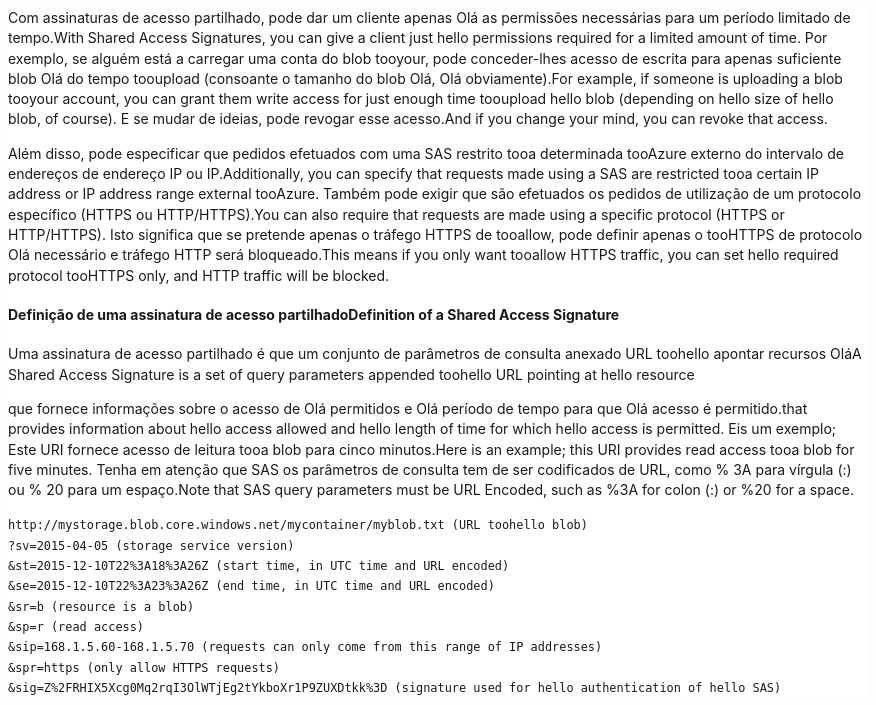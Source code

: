 <span data-ttu-id="593c7-286">Com assinaturas de acesso partilhado, pode dar um cliente apenas Olá as permissões necessárias para um período limitado de tempo.</span><span class="sxs-lookup"><span data-stu-id="593c7-286">With Shared Access Signatures, you can give a client just hello permissions required for a limited amount of time.</span></span> <span data-ttu-id="593c7-287">Por exemplo, se alguém está a carregar uma conta do blob tooyour, pode conceder-lhes acesso de escrita para apenas suficiente blob Olá do tempo tooupload (consoante o tamanho do blob Olá, Olá obviamente).</span><span class="sxs-lookup"><span data-stu-id="593c7-287">For example, if someone is uploading a blob tooyour account, you can grant them write access for just enough time tooupload hello blob (depending on hello size of hello blob, of course).</span></span> <span data-ttu-id="593c7-288">E se mudar de ideias, pode revogar esse acesso.</span><span class="sxs-lookup"><span data-stu-id="593c7-288">And if you change your mind, you can revoke that access.</span></span>

<span data-ttu-id="593c7-289">Além disso, pode especificar que pedidos efetuados com uma SAS restrito tooa determinada tooAzure externo do intervalo de endereços de endereço IP ou IP.</span><span class="sxs-lookup"><span data-stu-id="593c7-289">Additionally, you can specify that requests made using a SAS are restricted tooa certain IP address or IP address range external tooAzure.</span></span> <span data-ttu-id="593c7-290">Também pode exigir que são efetuados os pedidos de utilização de um protocolo específico (HTTPS ou HTTP/HTTPS).</span><span class="sxs-lookup"><span data-stu-id="593c7-290">You can also require that requests are made using a specific protocol (HTTPS or HTTP/HTTPS).</span></span> <span data-ttu-id="593c7-291">Isto significa que se pretende apenas o tráfego HTTPS de tooallow, pode definir apenas o tooHTTPS de protocolo Olá necessário e tráfego HTTP será bloqueado.</span><span class="sxs-lookup"><span data-stu-id="593c7-291">This means if you only want tooallow HTTPS traffic, you can set hello required protocol tooHTTPS only, and HTTP traffic will be blocked.</span></span>

#### <a name="definition-of-a-shared-access-signature"></a><span data-ttu-id="593c7-292">Definição de uma assinatura de acesso partilhado</span><span class="sxs-lookup"><span data-stu-id="593c7-292">Definition of a Shared Access Signature</span></span>
<span data-ttu-id="593c7-293">Uma assinatura de acesso partilhado é que um conjunto de parâmetros de consulta anexado URL toohello apontar recursos Olá</span><span class="sxs-lookup"><span data-stu-id="593c7-293">A Shared Access Signature is a set of query parameters appended toohello URL pointing at hello resource</span></span>

<span data-ttu-id="593c7-294">que fornece informações sobre o acesso de Olá permitidos e Olá período de tempo para que Olá acesso é permitido.</span><span class="sxs-lookup"><span data-stu-id="593c7-294">that provides information about hello access allowed and hello length of time for which hello access is permitted.</span></span> <span data-ttu-id="593c7-295">Eis um exemplo; Este URI fornece acesso de leitura tooa blob para cinco minutos.</span><span class="sxs-lookup"><span data-stu-id="593c7-295">Here is an example; this URI provides read access tooa blob for five minutes.</span></span> <span data-ttu-id="593c7-296">Tenha em atenção que SAS os parâmetros de consulta tem de ser codificados de URL, como % 3A para vírgula (:) ou % 20 para um espaço.</span><span class="sxs-lookup"><span data-stu-id="593c7-296">Note that SAS query parameters must be URL Encoded, such as %3A for colon (:) or %20 for a space.</span></span>

```
http://mystorage.blob.core.windows.net/mycontainer/myblob.txt (URL toohello blob)
?sv=2015-04-05 (storage service version)
&st=2015-12-10T22%3A18%3A26Z (start time, in UTC time and URL encoded)
&se=2015-12-10T22%3A23%3A26Z (end time, in UTC time and URL encoded)
&sr=b (resource is a blob)
&sp=r (read access)
&sip=168.1.5.60-168.1.5.70 (requests can only come from this range of IP addresses)
&spr=https (only allow HTTPS requests)
&sig=Z%2FRHIX5Xcg0Mq2rqI3OlWTjEg2tYkboXr1P9ZUXDtkk%3D (signature used for hello authentication of hello SAS)
```
